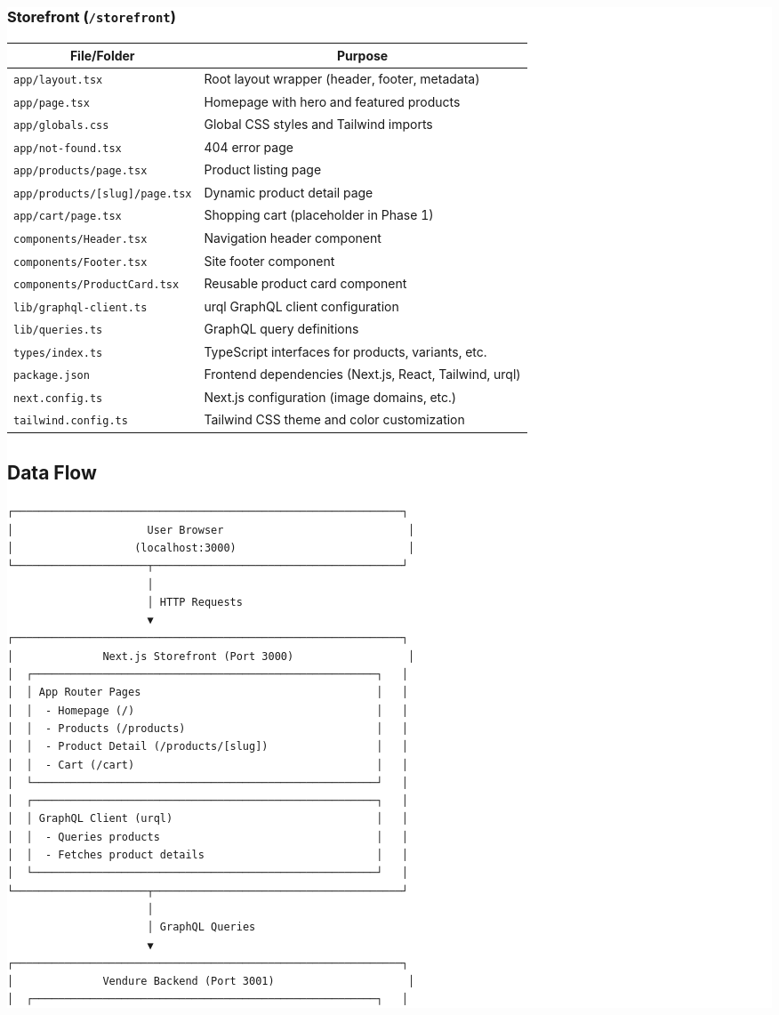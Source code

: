 ### Storefront (`/storefront`)

| File/Folder | Purpose |
|-------------|---------|
| `app/layout.tsx` | Root layout wrapper (header, footer, metadata) |
| `app/page.tsx` | Homepage with hero and featured products |
| `app/globals.css` | Global CSS styles and Tailwind imports |
| `app/not-found.tsx` | 404 error page |
| `app/products/page.tsx` | Product listing page |
| `app/products/[slug]/page.tsx` | Dynamic product detail page |
| `app/cart/page.tsx` | Shopping cart (placeholder in Phase 1) |
| `components/Header.tsx` | Navigation header component |
| `components/Footer.tsx` | Site footer component |
| `components/ProductCard.tsx` | Reusable product card component |
| `lib/graphql-client.ts` | urql GraphQL client configuration |
| `lib/queries.ts` | GraphQL query definitions |
| `types/index.ts` | TypeScript interfaces for products, variants, etc. |
| `package.json` | Frontend dependencies (Next.js, React, Tailwind, urql) |
| `next.config.ts` | Next.js configuration (image domains, etc.) |
| `tailwind.config.ts` | Tailwind CSS theme and color customization |

## Data Flow

```
┌─────────────────────────────────────────────────────────────┐
│                     User Browser                             │
│                   (localhost:3000)                           │
└─────────────────────┬───────────────────────────────────────┘
                      │
                      │ HTTP Requests
                      ▼
┌─────────────────────────────────────────────────────────────┐
│              Next.js Storefront (Port 3000)                  │
│  ┌──────────────────────────────────────────────────────┐   │
│  │ App Router Pages                                     │   │
│  │  - Homepage (/)                                      │   │
│  │  - Products (/products)                              │   │
│  │  - Product Detail (/products/[slug])                 │   │
│  │  - Cart (/cart)                                      │   │
│  └──────────────────────────────────────────────────────┘   │
│  ┌──────────────────────────────────────────────────────┐   │
│  │ GraphQL Client (urql)                                │   │
│  │  - Queries products                                  │   │
│  │  - Fetches product details                           │   │
│  └──────────────────────────────────────────────────────┘   │
└─────────────────────┬───────────────────────────────────────┘
                      │
                      │ GraphQL Queries
                      ▼
┌─────────────────────────────────────────────────────────────┐
│              Vendure Backend (Port 3001)                     │
│  ┌──────────────────────────────────────────────────────┐   │
```
